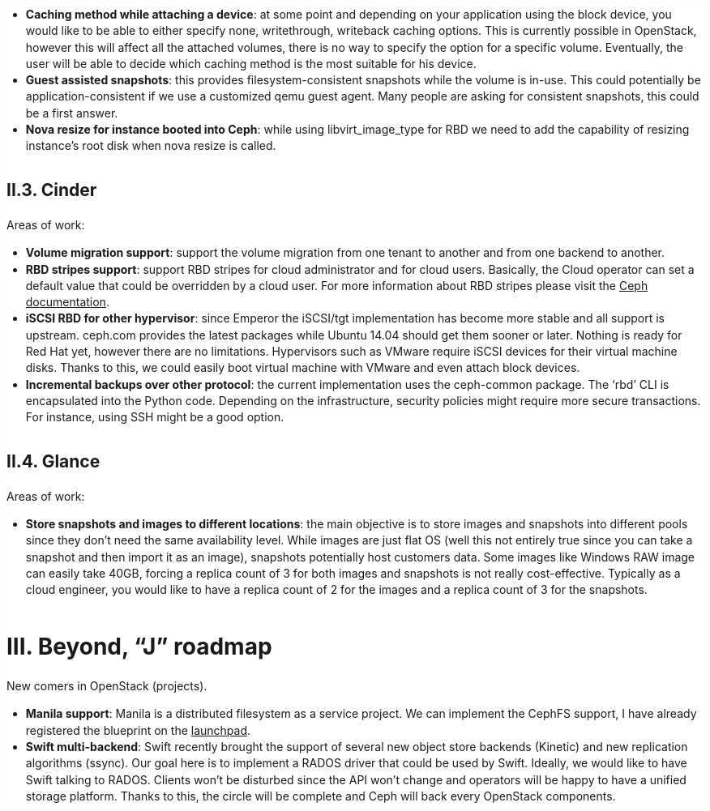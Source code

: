 - **Caching method while attaching a device**: at some point and depending on your application using the block device, you would like to be able to either specify none, writethrough, writeback caching options. This is currently possible in OpenStack, however this will affect all the attached volumes, there is no way to specify the option for a specific volume. Eventually, the user will be able to decide which caching method is the most suitable for his device.
- **Guest assisted snapshots**: this provides filesystem-consistent snapshots while the volume is in-use. This could potentially be application-consistent if we use a customized qemu guest agent. Many people are asking for consistent snapshots, this could be a first answer.
- **Nova resize for instance booted into Ceph**: while using libvirt\_image\_type for RBD we need to add the capability of resizing instance’s root disk when nova resize is called.

## II.3. Cinder

Areas of work:

- **Volume migration support**: support the volume migration from one tenant to another and from one backend to another.
- **RBD stripes support**: support RBD stripes for cloud administrator and for cloud users. Basically, the Cloud operator can set a default value that could be overridden by a cloud user. For more information about RBD stripes please visit the [Ceph documentation](http://ceph.com/docs/master/architecture/?highlight=architecture#data-striping).
- **iSCSI RBD for other hypervisor**: since Emperor the iSCSI/tgt implementation has become more stable and all support is upstream. ceph.com provides the latest packages while Ubuntu 14.04 should get them sooner or later. Nothing is ready for Red Hat yet, however there are no limitations. Hypervisors such as VMware require iSCSI devices for their virtual machine disks. Thanks to this, we could easily boot virtual machine with VMware and even attach block devices.
- **Incremental backups over other protocol**: the current implementation uses the ceph-common package. The ‘rbd’ CLI is encapsulated into the Python code. Depending on the infrastructure, security policies might require more secure transactions. For instance, using SSH might be a good option.

## II.4. Glance

Areas of work:

- **Store snapshots and images to different locations**: the main objective is to store images and snapshots into different pools since they don’t need the same availability level. While images are just flat OS (well this not entirely true since you can take a snapshot and then import it as an image), snapshots potentially host customers data. Some images like Windows RAW image can easily take 40GB, forcing a replica count of 3 for both images and snapshots is not really cost-effective. Typically as a cloud engineer, you would like to have a replica count of 2 for the images and a replica count of 3 for the snapshots.

# III. Beyond, “J” roadmap

New comers in OpenStack (projects).

- **Manila support**: Manila is a distributed filesystem as a service project. We can implement the CephFS support, I have already registered the blueprint on the [launchpad](https://blueprints.launchpad.net/manila/+spec/cephfs-driver).
- **Swift multi-backend**: Swift recently brought the support of several new object store backends (Kinetic) and new replication algorithms (ssync). Our goal here is to implement a RADOS driver that could be used by Swift. Ideally, we would like to have Swift talking to RADOS. Clients won’t be disturbed since the API won’t change and operators will be happy to have a unified storage platform. Thanks to this, the circle will be complete and Ceph will back every OpenStack components.
